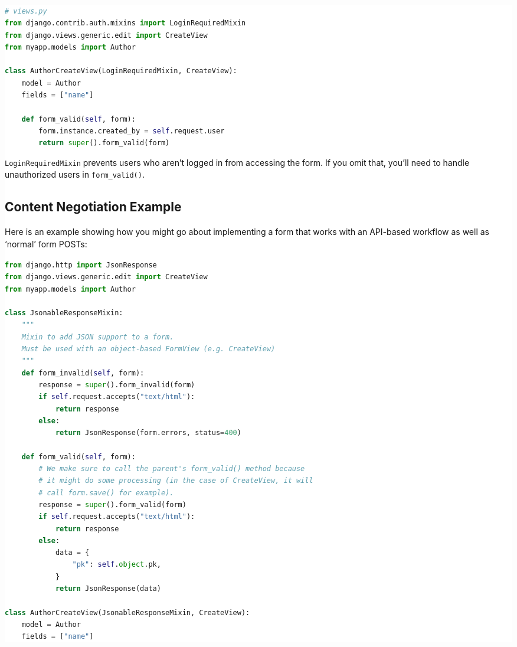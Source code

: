 ```python
# views.py
from django.contrib.auth.mixins import LoginRequiredMixin
from django.views.generic.edit import CreateView
from myapp.models import Author

class AuthorCreateView(LoginRequiredMixin, CreateView):
    model = Author
    fields = ["name"]

    def form_valid(self, form):
        form.instance.created_by = self.request.user
        return super().form_valid(form)
```

`LoginRequiredMixin` prevents users who aren’t logged in from accessing the form. If you omit that, you’ll need to handle unauthorized users in `form_valid()`.

## Content Negotiation Example

Here is an example showing how you might go about implementing a form that works with an API-based workflow as well as ‘normal’ form POSTs:

```python
from django.http import JsonResponse
from django.views.generic.edit import CreateView
from myapp.models import Author

class JsonableResponseMixin:
    """
    Mixin to add JSON support to a form.
    Must be used with an object-based FormView (e.g. CreateView)
    """
    def form_invalid(self, form):
        response = super().form_invalid(form)
        if self.request.accepts("text/html"):
            return response
        else:
            return JsonResponse(form.errors, status=400)

    def form_valid(self, form):
        # We make sure to call the parent's form_valid() method because
        # it might do some processing (in the case of CreateView, it will
        # call form.save() for example).
        response = super().form_valid(form)
        if self.request.accepts("text/html"):
            return response
        else:
            data = {
                "pk": self.object.pk,
            }
            return JsonResponse(data)

class AuthorCreateView(JsonableResponseMixin, CreateView):
    model = Author
    fields = ["name"]
```
